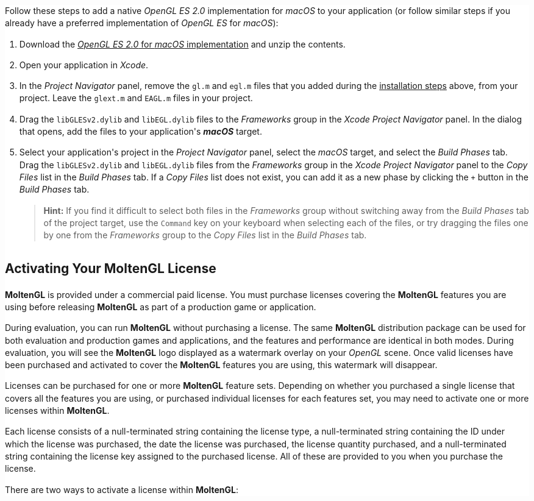 Follow these steps to add a native *OpenGL ES 2.0* implementation for *macOS* to your application
(or follow similar steps if you already have a preferred implementation of *OpenGL ES* for *macOS*):

1. Download the [*OpenGL ES 2.0* for *macOS* implementation](https://moltengl.com/downloads/#ogles-osx)
   and unzip the contents.
   
2. Open your application in *Xcode*.

3. In the *Project Navigator* panel, remove the `gl.m` and `egl.m` files that you added during
   the [installation steps](#install) above, from your project. Leave the `glext.m` and `EAGL.m` 
   files in your project.
   
4. Drag the `libGLESv2.dylib` and `libEGL.dylib` files to the *Frameworks* group in the 
   *Xcode Project Navigator* panel. In the dialog that opens, add the files to your application's
   **_macOS_** target.

5. Select your application's project in the *Project Navigator* panel, select the *macOS* target,
   and select the *Build Phases* tab. Drag the `libGLESv2.dylib` and `libEGL.dylib` files from
   the *Frameworks* group in the *Xcode Project Navigator* panel to the *Copy Files* list in the 
   *Build Phases* tab. If a *Copy Files* list does not exist, you can add it as a new phase by
   clicking the `+` button in the *Build Phases* tab.
   
   > **Hint:** If you find it difficult to select both files in the *Frameworks* group without 
   switching away from the *Build Phases* tab of the project target, use the `Command` key on 
   your keyboard when selecting each of the files, or try dragging the files one by one from 
   the *Frameworks* group to the *Copy Files* list in the *Build Phases* tab.



<a name="licensing"></a>

Activating Your **MoltenGL** License
------------------------------------

**MoltenGL** is provided under a commercial paid license. You must purchase licenses covering 
the **MoltenGL** features you are using before releasing **MoltenGL** as part of a production 
game or application.

During evaluation, you can run **MoltenGL** without purchasing a license. The same **MoltenGL** 
distribution package can be used for both evaluation and production games and applications, 
and the features and performance are identical in both modes. During evaluation, you will 
see the **MoltenGL** logo displayed as a watermark overlay on your *OpenGL* scene. Once valid 
licenses have been purchased and activated to cover the **MoltenGL** features you are using,
this watermark will disappear.

Licenses can be purchased for one or more **MoltenGL** feature sets. Depending on whether you
purchased a single license that covers all the features you are using, or purchased individual
licenses for each features set, you may need to activate one or more licenses within **MoltenGL**.

Each license consists of a null-terminated string containing the license type, a null-terminated 
string containing the ID under which the license was purchased, the date the license was purchased,
the license quantity purchased, and a null-terminated string containing the license key assigned to 
the purchased license. All of these are provided to you when you purchase the license.

There are two ways to activate a license within **MoltenGL**:

